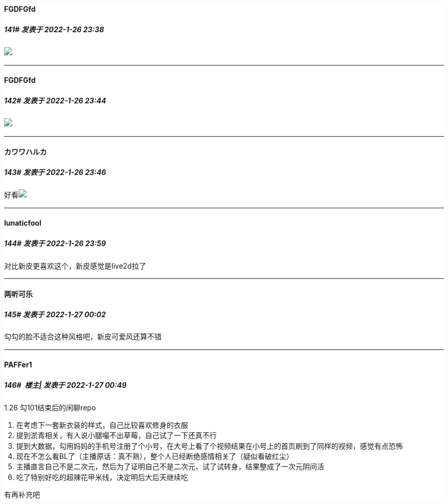 ####  FGDFGfd  
##### 141#       发表于 2022-1-26 23:38

<img src="https://p.sda1.dev/4/d6ae10d9601827544596a09c3e030005/Screenshot_20220126_233238.jpg" referrerpolicy="no-referrer">

*****

####  FGDFGfd  
##### 142#       发表于 2022-1-26 23:44

<img src="https://p.sda1.dev/4/b39f4b229937c9e72f7b812f9491af1d/IMG_CMP_219769259.jpeg" referrerpolicy="no-referrer">



*****

####  カワワハルカ  
##### 143#       发表于 2022-1-26 23:46

好看<img src="https://static.saraba1st.com/image/smiley/face2017/075.png" referrerpolicy="no-referrer">

*****

####  lunaticfool  
##### 144#       发表于 2022-1-26 23:59

对比新皮更喜欢这个，新皮感觉是live2d拉了



*****

####  两听可乐  
##### 145#       发表于 2022-1-27 00:02

勾勾的脸不适合这种风格吧，新皮可爱风还算不错



*****

####  PAFFer1  
##### 146#         楼主| 发表于 2022-1-27 00:49

1.26 勾101结束后的闲聊repo
1. 在考虑下一套新衣装的样式，自己比较喜欢修身的衣服
2. 提到淤青相关，有人说小腿嘬不出草莓，自己试了一下还真不行
3. 提到大数据，勾用妈妈的手机号注册了个小号，在大号上看了个视频结果在小号上的首页刷到了同样的视频，感觉有点恐怖
4. 现在不怎么看BL了（主播原话：真不熟），整个人已经断绝感情相关了（疑似看破红尘）
5. 主播直言自己不是二次元，然后为了证明自己不是二次元，试了试转身，结果整成了一次元阴间活
6. 吃了特别好吃的超辣花甲米线，决定明后大后天继续吃

有再补充吧

